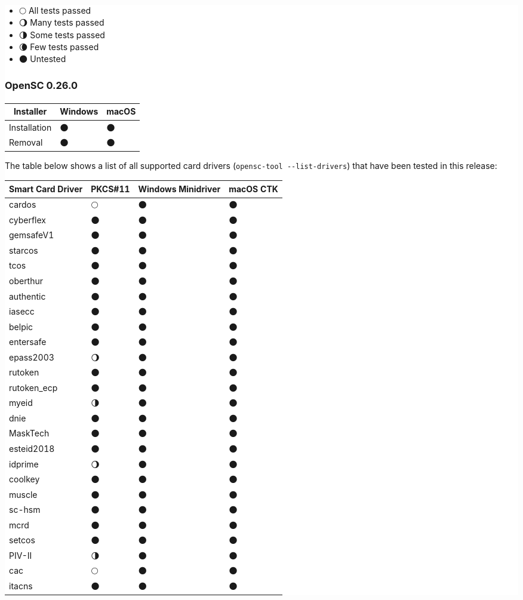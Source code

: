 * :full_moon: All tests passed
* :waning_gibbous_moon: Many tests passed
* :last_quarter_moon: Some tests passed
* :waning_crescent_moon: Few tests passed
* :new_moon: Untested

### OpenSC 0.26.0

| Installer    | Windows    | macOS       |
| ------------ | ---------- | ----------- |
| Installation | :new_moon: | :new_moon:  |
| Removal      | :new_moon: | :new_moon:  |

The table below shows a list of all supported card drivers (`opensc-tool --list-drivers`) that have been tested in this release:

| Smart Card Driver    | PKCS#11        | Windows Minidriver | macOS CTK  |
| -------------------- | -------------- | -------------- | -------------- |
| cardos               | :full_moon:     | :new_moon:     | :new_moon:     |
| cyberflex            | :new_moon:     | :new_moon:     | :new_moon:     |
| gemsafeV1            | :new_moon:     | :new_moon:     | :new_moon:     |
| starcos              | :new_moon:     | :new_moon:     | :new_moon:     |
| tcos                 | :new_moon:     | :new_moon:     | :new_moon:     |
| oberthur             | :new_moon:     | :new_moon:     | :new_moon:     |
| authentic            | :new_moon:     | :new_moon:     | :new_moon:     |
| iasecc               | :new_moon:     | :new_moon:     | :new_moon:     |
| belpic               | :new_moon:     | :new_moon:     | :new_moon:     |
| entersafe            | :new_moon:     | :new_moon:     | :new_moon:     |
| epass2003            | :waning_gibbous_moon:     | :new_moon:     | :new_moon:     |
| rutoken              | :new_moon:     | :new_moon:     | :new_moon:     |
| rutoken_ecp          | :new_moon:     | :new_moon:     | :new_moon:     |
| myeid                | :last_quarter_moon:     | :new_moon:     | :new_moon:     |
| dnie                 | :new_moon:     | :new_moon:     | :new_moon:     |
| MaskTech             | :new_moon:     | :new_moon:     | :new_moon:     |
| esteid2018           | :new_moon:     | :new_moon:     | :new_moon:     |
| idprime              | :waning_gibbous_moon:     | :new_moon:     | :new_moon:     |
| coolkey              | :new_moon:     | :new_moon:     | :new_moon:     |
| muscle               | :new_moon:     | :new_moon:     | :new_moon:     |
| sc-hsm               | :new_moon:     | :new_moon:     | :new_moon:     |
| mcrd                 | :new_moon:     | :new_moon:     | :new_moon:     |
| setcos               | :new_moon:     | :new_moon:     | :new_moon:     |
| PIV-II               | :last_quarter_moon:     | :new_moon:     | :new_moon:     |
| cac                  | :full_moon:     | :new_moon:     | :new_moon:     |
| itacns               | :new_moon:     | :new_moon:     | :new_moon:     |